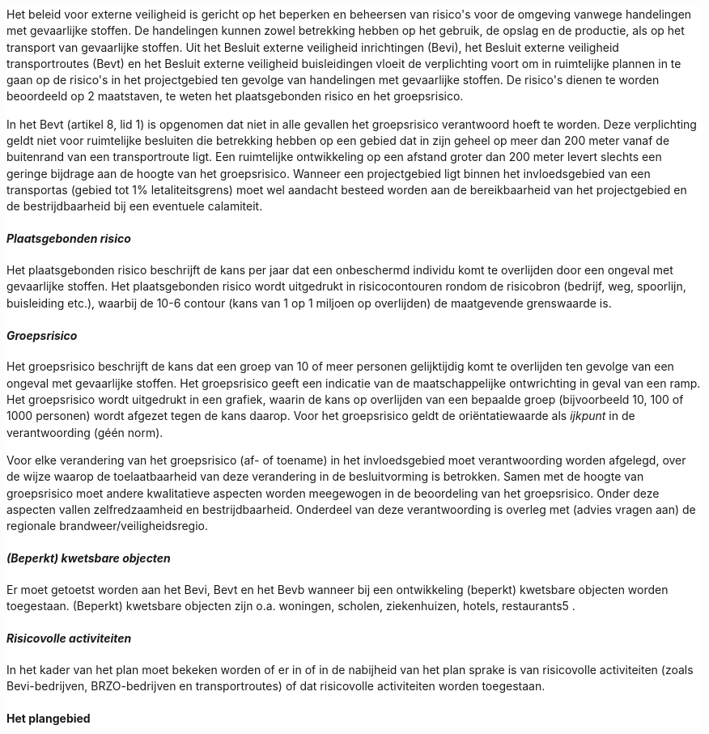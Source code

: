 Het beleid voor externe veiligheid is gericht op het beperken en beheersen van risico's voor de omgeving vanwege handelingen met gevaarlijke stoffen. De handelingen kunnen zowel betrekking hebben op het gebruik, de opslag en de productie, als op het transport van gevaarlijke stoffen. Uit het Besluit externe veiligheid inrichtingen (Bevi), het Besluit externe veiligheid transportroutes (Bevt) en het Besluit externe veiligheid buisleidingen vloeit de verplichting voort om in ruimtelijke plannen in te gaan op de risico's in het projectgebied ten gevolge van handelingen met gevaarlijke stoffen. De risico's dienen te worden beoordeeld op 2 maatstaven, te weten het plaatsgebonden risico en het groepsrisico.

In het Bevt (artikel 8, lid 1) is opgenomen dat niet in alle gevallen het groepsrisico verantwoord hoeft te worden. Deze verplichting geldt niet voor ruimtelijke besluiten die betrekking hebben op een gebied dat in zijn geheel op meer dan 200 meter vanaf de buitenrand van een transportroute ligt. Een ruimtelijke ontwikkeling op een afstand groter dan 200 meter levert slechts een geringe bijdrage aan de hoogte van het groepsrisico. Wanneer een projectgebied ligt binnen het invloedsgebied van een transportas (gebied tot 1% letaliteitsgrens) moet wel aandacht besteed worden aan de bereikbaarheid van het projectgebied en de bestrijdbaarheid bij een eventuele calamiteit.

#### *Plaatsgebonden risico*

Het plaatsgebonden risico beschrijft de kans per jaar dat een onbeschermd individu komt te overlijden door een ongeval met gevaarlijke stoffen. Het plaatsgebonden risico wordt uitgedrukt in risicocontouren rondom de risicobron (bedrijf, weg, spoorlijn, buisleiding etc.), waarbij de 10-6 contour (kans van 1 op 1 miljoen op overlijden) de maatgevende grenswaarde is.

#### *Groepsrisico*

Het groepsrisico beschrijft de kans dat een groep van 10 of meer personen gelijktijdig komt te overlijden ten gevolge van een ongeval met gevaarlijke stoffen. Het groepsrisico geeft een indicatie van de maatschappelijke ontwrichting in geval van een ramp. Het groepsrisico wordt uitgedrukt in een grafiek, waarin de kans op overlijden van een bepaalde groep (bijvoorbeeld 10, 100 of 1000 personen) wordt afgezet tegen de kans daarop. Voor het groepsrisico geldt de oriëntatiewaarde als *ijkpunt* in de verantwoording (géén norm).

Voor elke verandering van het groepsrisico (af- of toename) in het invloedsgebied moet verantwoording worden afgelegd, over de wijze waarop de toelaatbaarheid van deze verandering in de besluitvorming is betrokken. Samen met de hoogte van groepsrisico moet andere kwalitatieve aspecten worden meegewogen in de beoordeling van het groepsrisico. Onder deze aspecten vallen zelfredzaamheid en bestrijdbaarheid. Onderdeel van deze verantwoording is overleg met (advies vragen aan) de regionale brandweer/veiligheidsregio.

#### *(Beperkt) kwetsbare objecten*

Er moet getoetst worden aan het Bevi, Bevt en het Bevb wanneer bij een ontwikkeling (beperkt) kwetsbare objecten worden toegestaan. (Beperkt) kwetsbare objecten zijn o.a. woningen, scholen, ziekenhuizen, hotels, restaurants5 .

#### *Risicovolle activiteiten*

In het kader van het plan moet bekeken worden of er in of in de nabijheid van het plan sprake is van risicovolle activiteiten (zoals Bevi-bedrijven, BRZO-bedrijven en transportroutes) of dat risicovolle activiteiten worden toegestaan.

#### **Het plangebied**
